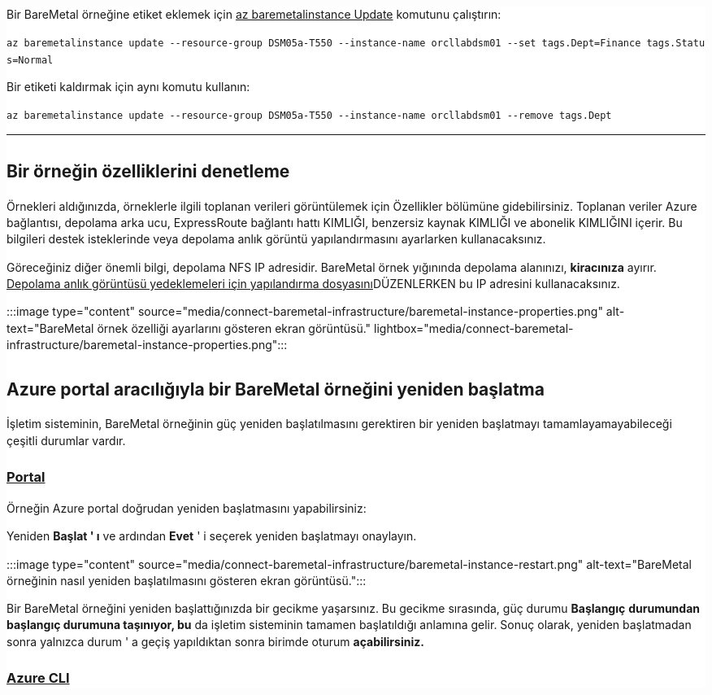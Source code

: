 Bir BareMetal örneğine etiket eklemek için [az baremetalinstance Update](/cli/azure/baremetalinstance#az_baremetalinstance_update) komutunu çalıştırın:

```azurecli
az baremetalinstance update --resource-group DSM05a-T550 --instance-name orcllabdsm01 --set tags.Dept=Finance tags.Status=Normal
```

Bir etiketi kaldırmak için aynı komutu kullanın:

```azurecli
az baremetalinstance update --resource-group DSM05a-T550 --instance-name orcllabdsm01 --remove tags.Dept
```

---

## <a name="check-properties-of-an-instance"></a>Bir örneğin özelliklerini denetleme
 
Örnekleri aldığınızda, örneklerle ilgili toplanan verileri görüntülemek için Özellikler bölümüne gidebilirsiniz. Toplanan veriler Azure bağlantısı, depolama arka ucu, ExpressRoute bağlantı hattı KIMLIĞI, benzersiz kaynak KIMLIĞI ve abonelik KIMLIĞINI içerir. Bu bilgileri destek isteklerinde veya depolama anlık görüntü yapılandırmasını ayarlarken kullanacaksınız.
 
Göreceğiniz diğer önemli bilgi, depolama NFS IP adresidir. BareMetal örnek yığınında depolama alanınızı, **kiracınıza** ayırır. [Depolama anlık görüntüsü yedeklemeleri için yapılandırma dosyasını](../virtual-machines/workloads/sap/hana-backup-restore.md#set-up-storage-snapshots)DÜZENLERKEN bu IP adresini kullanacaksınız.
 
:::image type="content" source="media/connect-baremetal-infrastructure/baremetal-instance-properties.png" alt-text="BareMetal örnek özelliği ayarlarını gösteren ekran görüntüsü." lightbox="media/connect-baremetal-infrastructure/baremetal-instance-properties.png":::
 
## <a name="restart-a-baremetal-instance-through-the-azure-portal"></a>Azure portal aracılığıyla bir BareMetal örneğini yeniden başlatma

İşletim sisteminin, BareMetal örneğinin güç yeniden başlatılmasını gerektiren bir yeniden başlatmayı tamamlayamayabileceği çeşitli durumlar vardır.

### <a name="portal"></a>[Portal](#tab/azure-portal)

Örneğin Azure portal doğrudan yeniden başlatmasını yapabilirsiniz:
 
Yeniden **Başlat ' ı** ve ardından **Evet** ' i seçerek yeniden başlatmayı onaylayın.
 
:::image type="content" source="media/connect-baremetal-infrastructure/baremetal-instance-restart.png" alt-text="BareMetal örneğinin nasıl yeniden başlatılmasını gösteren ekran görüntüsü.":::
 
Bir BareMetal örneğini yeniden başlattığınızda bir gecikme yaşarsınız. Bu gecikme sırasında, güç durumu **Başlangıç** **durumundan başlangıç durumuna taşınıyor, bu** da işletim sisteminin tamamen başlatıldığı anlamına gelir. Sonuç olarak, yeniden başlatmadan sonra yalnızca durum ' a geçiş yapıldıktan sonra birimde oturum **açabilirsiniz.**

### <a name="azure-cli"></a>[Azure CLI](#tab/azure-cli)
